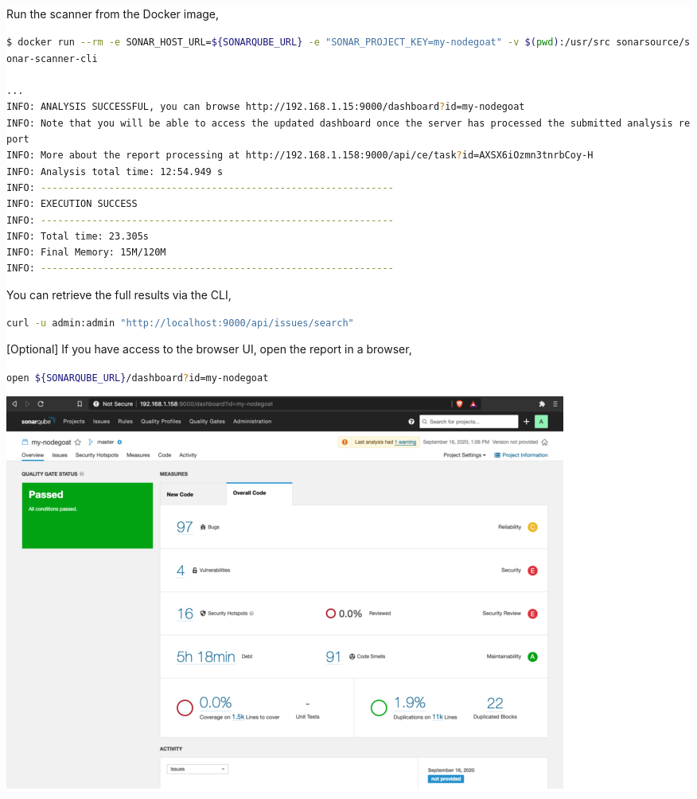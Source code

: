 Run the scanner from the Docker image,

```bash
$ docker run --rm -e SONAR_HOST_URL=${SONARQUBE_URL} -e "SONAR_PROJECT_KEY=my-nodegoat" -v $(pwd):/usr/src sonarsource/sonar-scanner-cli

...
INFO: ANALYSIS SUCCESSFUL, you can browse http://192.168.1.15:9000/dashboard?id=my-nodegoat
INFO: Note that you will be able to access the updated dashboard once the server has processed the submitted analysis report
INFO: More about the report processing at http://192.168.1.158:9000/api/ce/task?id=AXSX6iOzmn3tnrbCoy-H
INFO: Analysis total time: 12:54.949 s
INFO: --------------------------------------------------------------
INFO: EXECUTION SUCCESS
INFO: --------------------------------------------------------------
INFO: Total time: 23.305s
INFO: Final Memory: 15M/120M
INFO: --------------------------------------------------------------
```

You can retrieve the full results via the CLI,

```bash
curl -u admin:admin "http://localhost:9000/api/issues/search"
```

[Optional] If you have access to the browser UI, open the report in a browser,

```bash
open ${SONARQUBE_URL}/dashboard?id=my-nodegoat
```

![SonarQube Analysis Report](../.gitbook/get-started/sonarqube-analysis-report.png)

